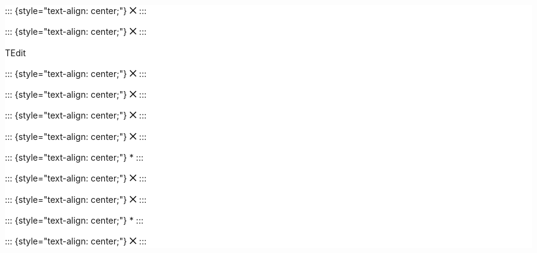 ::: {style="text-align: center;"}
![](cross.gif)
:::

::: {style="text-align: center;"}
![](cross.gif)
:::

TEdit

::: {style="text-align: center;"}
![](cross.gif)
:::

::: {style="text-align: center;"}
![](cross.gif)
:::

::: {style="text-align: center;"}
![](cross.gif)
:::

::: {style="text-align: center;"}
![](cross.gif)
:::

::: {style="text-align: center;"}
\*
:::

::: {style="text-align: center;"}
![](cross.gif)
:::

::: {style="text-align: center;"}
![](cross.gif)
:::

::: {style="text-align: center;"}
\*
:::

::: {style="text-align: center;"}
![](cross.gif)
:::
